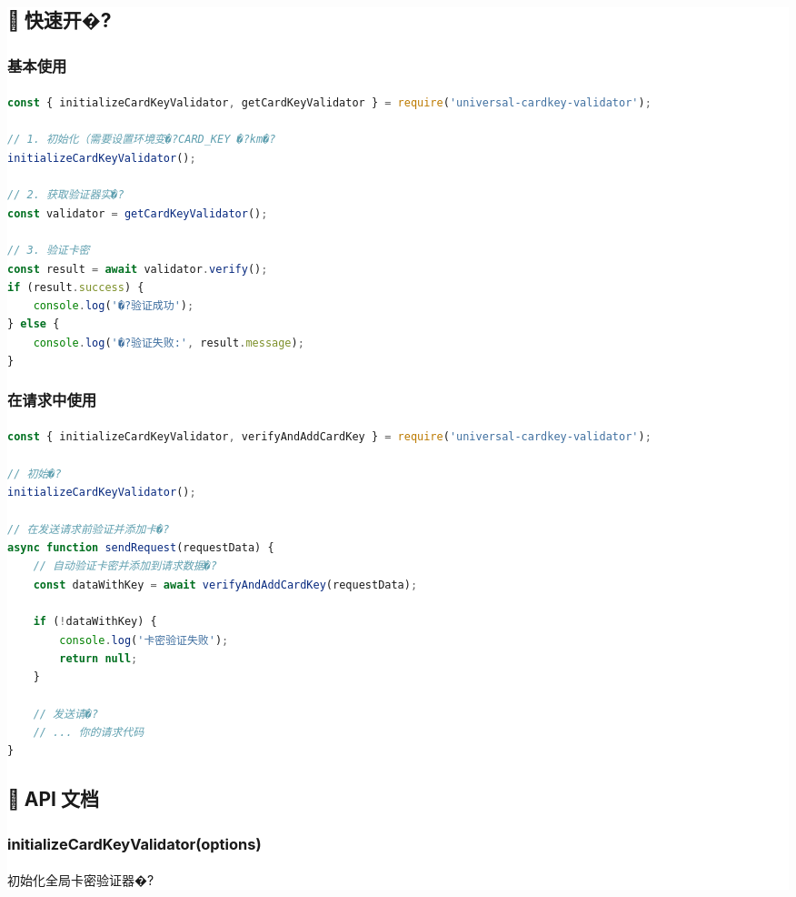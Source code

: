 ## 🚀 快速开�?

### 基本使用

```javascript
const { initializeCardKeyValidator, getCardKeyValidator } = require('universal-cardkey-validator');

// 1. 初始化（需要设置环境变�?CARD_KEY �?km�?
initializeCardKeyValidator();

// 2. 获取验证器实�?
const validator = getCardKeyValidator();

// 3. 验证卡密
const result = await validator.verify();
if (result.success) {
    console.log('�?验证成功');
} else {
    console.log('�?验证失败:', result.message);
}
```

### 在请求中使用

```javascript
const { initializeCardKeyValidator, verifyAndAddCardKey } = require('universal-cardkey-validator');

// 初始�?
initializeCardKeyValidator();

// 在发送请求前验证并添加卡�?
async function sendRequest(requestData) {
    // 自动验证卡密并添加到请求数据�?
    const dataWithKey = await verifyAndAddCardKey(requestData);
    
    if (!dataWithKey) {
        console.log('卡密验证失败');
        return null;
    }
    
    // 发送请�?
    // ... 你的请求代码
}
```

## 📖 API 文档

### initializeCardKeyValidator(options)

初始化全局卡密验证器�?
